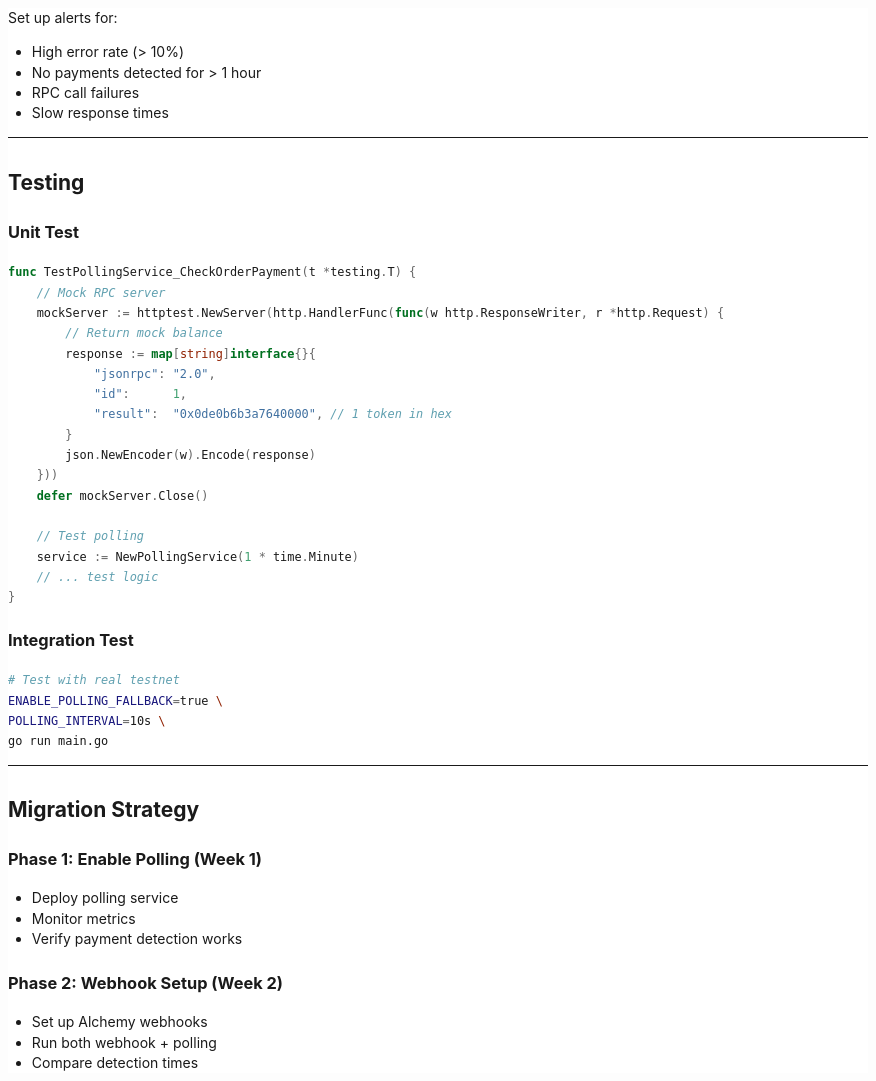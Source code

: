 Set up alerts for:
- High error rate (> 10%)
- No payments detected for > 1 hour
- RPC call failures
- Slow response times

---

## Testing

### **Unit Test**

```go
func TestPollingService_CheckOrderPayment(t *testing.T) {
	// Mock RPC server
	mockServer := httptest.NewServer(http.HandlerFunc(func(w http.ResponseWriter, r *http.Request) {
		// Return mock balance
		response := map[string]interface{}{
			"jsonrpc": "2.0",
			"id":      1,
			"result":  "0x0de0b6b3a7640000", // 1 token in hex
		}
		json.NewEncoder(w).Encode(response)
	}))
	defer mockServer.Close()

	// Test polling
	service := NewPollingService(1 * time.Minute)
	// ... test logic
}
```

### **Integration Test**

```bash
# Test with real testnet
ENABLE_POLLING_FALLBACK=true \
POLLING_INTERVAL=10s \
go run main.go
```

---

## Migration Strategy

### **Phase 1: Enable Polling (Week 1)**
- Deploy polling service
- Monitor metrics
- Verify payment detection works

### **Phase 2: Webhook Setup (Week 2)**
- Set up Alchemy webhooks
- Run both webhook + polling
- Compare detection times
